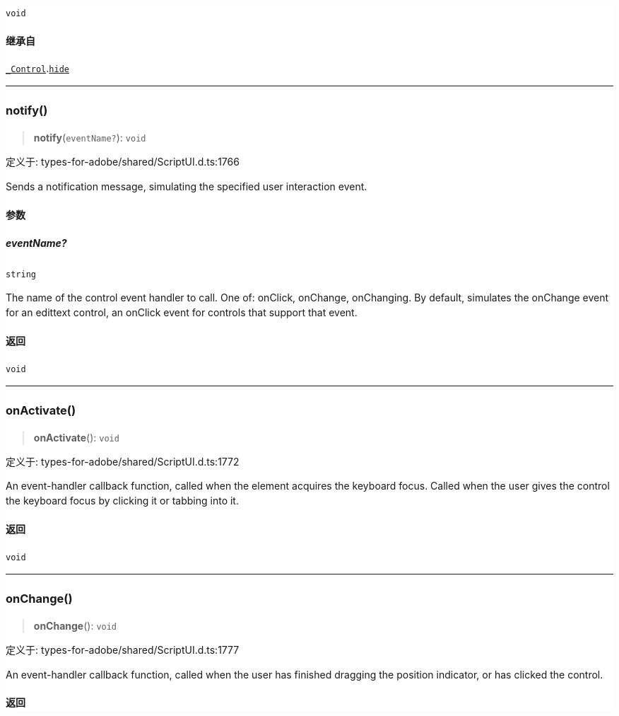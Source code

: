 `void`

#### 继承自

[`_Control`](Control.md).[`hide`](Control.md#hide)

***

### notify()

> **notify**(`eventName?`): `void`

定义于: types-for-adobe/shared/ScriptUI.d.ts:1766

Sends a notification message, simulating the specified user interaction event.

#### 参数

##### eventName?

`string`

The name of the control event handler to call. One of: onClick, onChange, onChanging. By default, simulates the onChange event for an edittext control, an onClick event for controls that support that event.

#### 返回

`void`

***

### onActivate()

> **onActivate**(): `void`

定义于: types-for-adobe/shared/ScriptUI.d.ts:1772

An event-handler callback function, called when the element acquires the keyboard focus.
Called when the user gives the control the keyboard focus by clicking it or tabbing into it.

#### 返回

`void`

***

### onChange()

> **onChange**(): `void`

定义于: types-for-adobe/shared/ScriptUI.d.ts:1777

An event-handler callback function, called when the user has finished dragging the position indicator, or has clicked the control.

#### 返回
